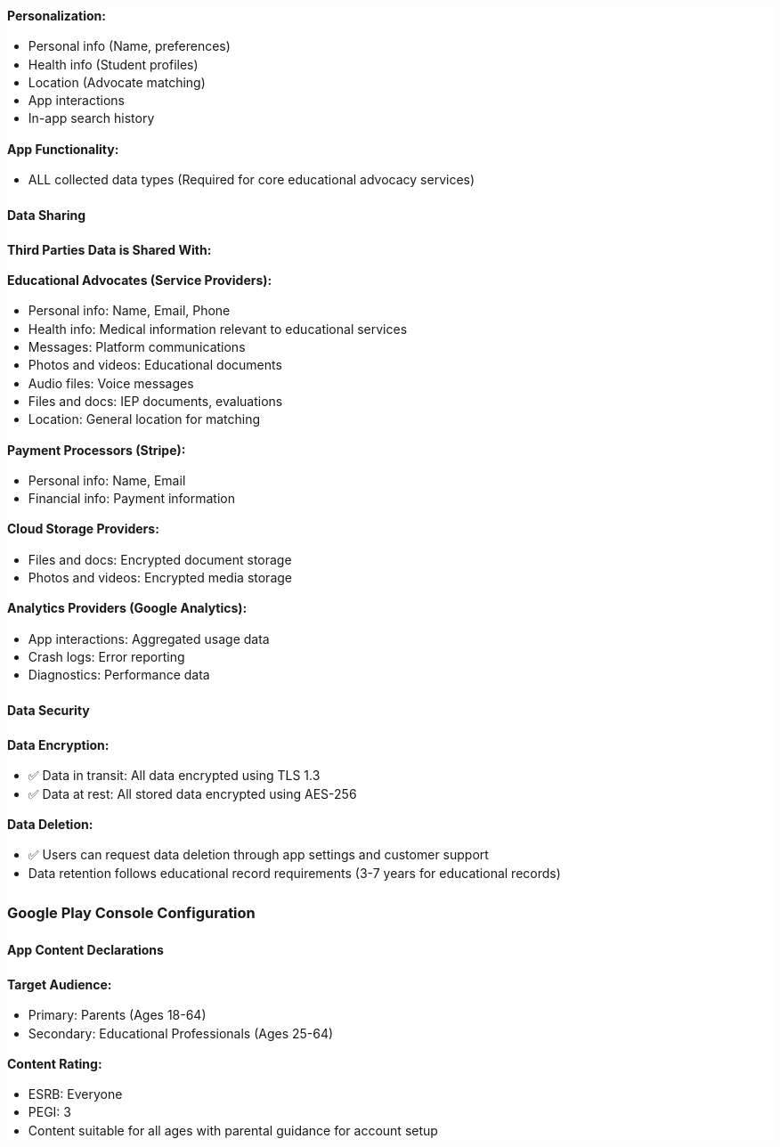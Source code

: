 **Personalization:**
- Personal info (Name, preferences)
- Health info (Student profiles)
- Location (Advocate matching)
- App interactions
- In-app search history

**App Functionality:**
- ALL collected data types (Required for core educational advocacy services)

#### Data Sharing

**Third Parties Data is Shared With:**

**Educational Advocates (Service Providers):**
- Personal info: Name, Email, Phone
- Health info: Medical information relevant to educational services
- Messages: Platform communications
- Photos and videos: Educational documents
- Audio files: Voice messages
- Files and docs: IEP documents, evaluations
- Location: General location for matching

**Payment Processors (Stripe):**
- Personal info: Name, Email
- Financial info: Payment information

**Cloud Storage Providers:**
- Files and docs: Encrypted document storage
- Photos and videos: Encrypted media storage

**Analytics Providers (Google Analytics):**
- App interactions: Aggregated usage data
- Crash logs: Error reporting
- Diagnostics: Performance data

#### Data Security

**Data Encryption:**
- ✅ Data in transit: All data encrypted using TLS 1.3
- ✅ Data at rest: All stored data encrypted using AES-256

**Data Deletion:**
- ✅ Users can request data deletion through app settings and customer support
- Data retention follows educational record requirements (3-7 years for educational records)

### Google Play Console Configuration

#### App Content Declarations

**Target Audience:**
- Primary: Parents (Ages 18-64)
- Secondary: Educational Professionals (Ages 25-64)

**Content Rating:**
- ESRB: Everyone
- PEGI: 3
- Content suitable for all ages with parental guidance for account setup
